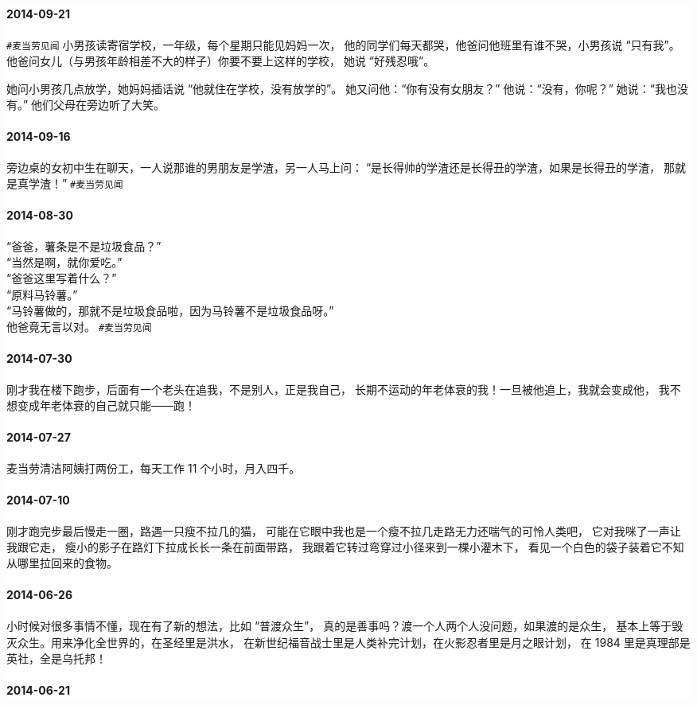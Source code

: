 #### 2014-09-21

`#麦当劳见闻`
小男孩读寄宿学校，一年级，每个星期只能见妈妈一次，
他的同学们每天都哭，他爸问他班里有谁不哭，小男孩说 “只有我”。
他爸问女儿（与男孩年龄相差不大的样子）你要不要上这样的学校，
她说 “好残忍哦”。

她问小男孩几点放学，她妈妈插话说 “他就住在学校，没有放学的”。
她又问他：“你有没有女朋友？” 他说：“没有，你呢？”
她说：“我也没有。” 他们父母在旁边听了大笑。

#### 2014-09-16

旁边桌的女初中生在聊天，一人说那谁的男朋友是学渣，另一人马上问：
“是长得帅的学渣还是长得丑的学渣，如果是长得丑的学渣，
那就是真学渣！” `#麦当劳见闻`

#### 2014-08-30

“爸爸，薯条是不是垃圾食品？”  
“当然是啊，就你爱吃。”  
“爸爸这里写着什么？”  
“原料马铃薯。”  
“马铃薯做的，那就不是垃圾食品啦，因为马铃薯不是垃圾食品呀。”  
他爸竟无言以对。 `#麦当劳见闻`

#### 2014-07-30

刚才我在楼下跑步，后面有一个老头在追我，不是别人，正是我自己，
长期不运动的年老体衰的我！一旦被他追上，我就会变成他，
我不想变成年老体衰的自己就只能——跑！

#### 2014-07-27

麦当劳清洁阿姨打两份工，每天工作 11 个小时，月入四千。

#### 2014-07-10

刚才跑完步最后慢走一圈，路遇一只瘦不拉几的猫，
可能在它眼中我也是一个瘦不拉几走路无力还喘气的可怜人类吧，
它对我咪了一声让我跟它走，
瘦小的影子在路灯下拉成长长一条在前面带路，
我跟着它转过弯穿过小径来到一棵小灌木下，
看见一个白色的袋子装着它不知从哪里拉回来的食物。

#### 2014-06-26

小时候对很多事情不懂，现在有了新的想法，比如 “普渡众生”，
真的是善事吗？渡一个人两个人没问题，如果渡的是众生，
基本上等于毁灭众生。用来净化全世界的，在圣经里是洪水，
在新世纪福音战士里是人类补完计划，在火影忍者里是月之眼计划，
在 1984 里是真理部是英社，全是乌托邦！

#### 2014-06-21
